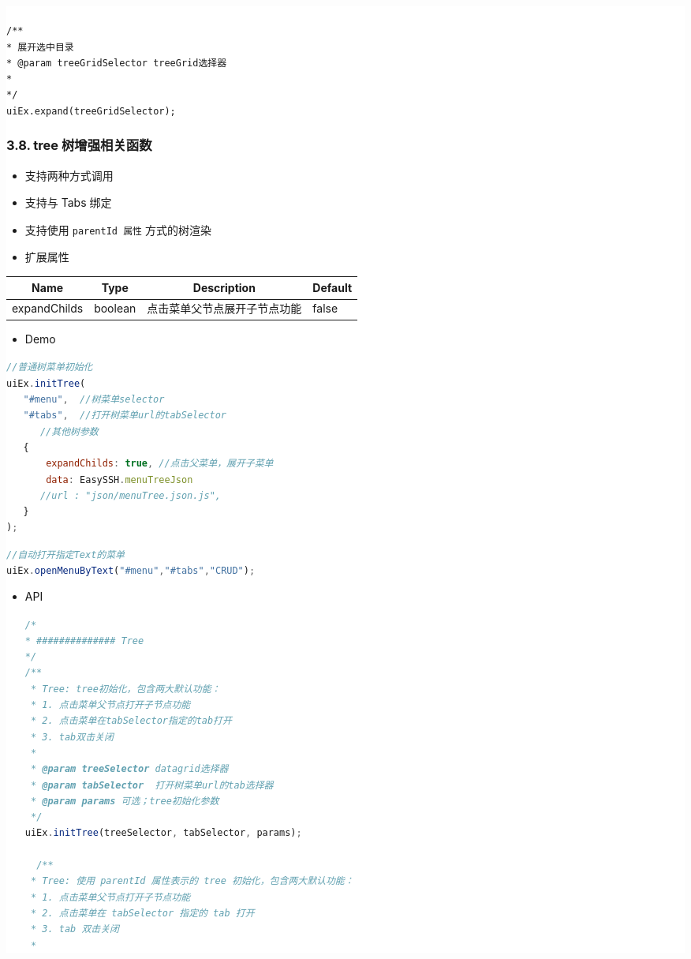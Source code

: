  ```JS
  
  /**
  * 展开选中目录
  * @param treeGridSelector treeGrid选择器 
  * 
  */
  uiEx.expand(treeGridSelector);
  ```

### 3.8. tree 树增强相关函数

- 支持两种方式调用

- 支持与 Tabs 绑定

- 支持使用  `parentId 属性` 方式的树渲染

- 扩展属性

 | Name | Type | Description | Default |
| ----------- | ------------ | ----------- | ----------- |
| expandChilds  | boolean | 点击菜单父节点展开子节点功能  | false |

- Demo

 ```javascript
//普通树菜单初始化
uiEx.initTree(
	"#menu",  //树菜单selector
	"#tabs",  //打开树菜单url的tabSelector
       //其他树参数
	{
		expandChilds: true, //点击父菜单，展开子菜单
		data: EasySSH.menuTreeJson
       //url : "json/menuTree.json.js", 
	}
);
```

  ```javascript
  //自动打开指定Text的菜单 
  uiEx.openMenuByText("#menu","#tabs","CRUD");
  ```

- API
  ```javascript
  /*
  * ############## Tree 
  */
  /**
   * Tree: tree初始化，包含两大默认功能：
   * 1. 点击菜单父节点打开子节点功能
   * 2. 点击菜单在tabSelector指定的tab打开
   * 3. tab双击关闭
   * 
   * @param treeSelector datagrid选择器
   * @param tabSelector  打开树菜单url的tab选择器
   * @param params 可选；tree初始化参数
   */
  uiEx.initTree(treeSelector, tabSelector, params);
  
    /**
   * Tree: 使用 parentId 属性表示的 tree 初始化，包含两大默认功能：
   * 1. 点击菜单父节点打开子节点功能
   * 2. 点击菜单在 tabSelector 指定的 tab 打开
   * 3. tab 双击关闭
   * 
  ```